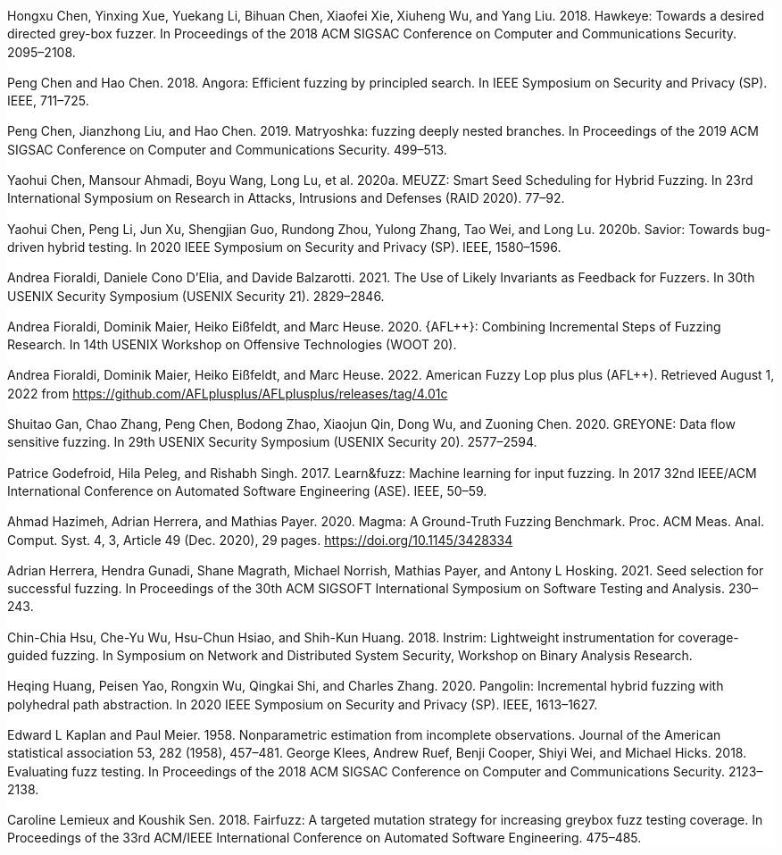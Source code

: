 Hongxu Chen, Yinxing Xue, Yuekang Li, Bihuan Chen, Xiaofei Xie, Xiuheng Wu, and Yang Liu. 2018. Hawkeye: Towards a desired directed grey-box fuzzer. In Proceedings of the 2018 ACM SIGSAC Conference on Computer and Communications Security. 2095–2108.

Peng Chen and Hao Chen. 2018. Angora: Efficient fuzzing by principled search. In IEEE Symposium on Security and Privacy (SP). IEEE, 711–725.

Peng Chen, Jianzhong Liu, and Hao Chen. 2019. Matryoshka: fuzzing deeply nested branches. In Proceedings of the 2019 ACM SIGSAC Conference on Computer and Communications Security. 499–513.

Yaohui Chen, Mansour Ahmadi, Boyu Wang, Long Lu, et al. 2020a. MEUZZ: Smart Seed Scheduling for Hybrid Fuzzing. In 23rd International Symposium on Research in Attacks, Intrusions and Defenses (RAID 2020). 77–92.

Yaohui Chen, Peng Li, Jun Xu, Shengjian Guo, Rundong Zhou, Yulong Zhang, Tao Wei, and Long Lu. 2020b. Savior: Towards bug-driven hybrid testing. In 2020 IEEE Symposium on Security and Privacy (SP). IEEE, 1580–1596.

Andrea Fioraldi, Daniele Cono D’Elia, and Davide Balzarotti. 2021. The Use of Likely Invariants as Feedback for Fuzzers. In 30th USENIX Security Symposium (USENIX Security 21). 2829–2846.

Andrea Fioraldi, Dominik Maier, Heiko Eißfeldt, and Marc Heuse. 2020. {AFL++}: Combining Incremental Steps of Fuzzing Research. In 14th USENIX Workshop on Offensive Technologies (WOOT 20).

Andrea Fioraldi, Dominik Maier, Heiko Eißfeldt, and Marc Heuse. 2022. American Fuzzy Lop plus plus (AFL++). Retrieved August 1, 2022 from https://github.com/AFLplusplus/AFLplusplus/releases/tag/4.01c

Shuitao Gan, Chao Zhang, Peng Chen, Bodong Zhao, Xiaojun Qin, Dong Wu, and Zuoning Chen. 2020. GREYONE: Data flow sensitive fuzzing. In 29th USENIX Security Symposium (USENIX Security 20). 2577–2594.

Patrice Godefroid, Hila Peleg, and Rishabh Singh. 2017. Learn&fuzz: Machine learning for input fuzzing. In 2017 32nd IEEE/ACM International Conference on Automated Software Engineering (ASE). IEEE, 50–59.

Ahmad Hazimeh, Adrian Herrera, and Mathias Payer. 2020. Magma: A Ground-Truth Fuzzing Benchmark. Proc. ACM Meas. Anal. Comput. Syst. 4, 3, Article 49 (Dec. 2020), 29 pages. https://doi.org/10.1145/3428334

Adrian Herrera, Hendra Gunadi, Shane Magrath, Michael Norrish, Mathias Payer, and Antony L Hosking. 2021. Seed selection for successful fuzzing. In Proceedings of the 30th ACM SIGSOFT International Symposium on Software Testing and Analysis. 230–243.

Chin-Chia Hsu, Che-Yu Wu, Hsu-Chun Hsiao, and Shih-Kun Huang. 2018. Instrim: Lightweight instrumentation for coverage-guided fuzzing. In Symposium on Network and Distributed System Security, Workshop on Binary Analysis Research.

Heqing Huang, Peisen Yao, Rongxin Wu, Qingkai Shi, and Charles Zhang. 2020. Pangolin: Incremental hybrid fuzzing with polyhedral path abstraction. In 2020 IEEE Symposium on Security and Privacy (SP). IEEE, 1613–1627.

Edward L Kaplan and Paul Meier. 1958. Nonparametric estimation from incomplete observations. Journal of the American statistical association 53, 282 (1958), 457–481.
George Klees, Andrew Ruef, Benji Cooper, Shiyi Wei, and Michael Hicks. 2018. Evaluating fuzz testing. In Proceedings of the 2018 ACM SIGSAC Conference on Computer and Communications Security. 2123–2138.

Caroline Lemieux and Koushik Sen. 2018. Fairfuzz: A targeted mutation strategy for increasing greybox fuzz testing coverage. In Proceedings of the 33rd ACM/IEEE International Conference on Automated Software Engineering. 475–485.
